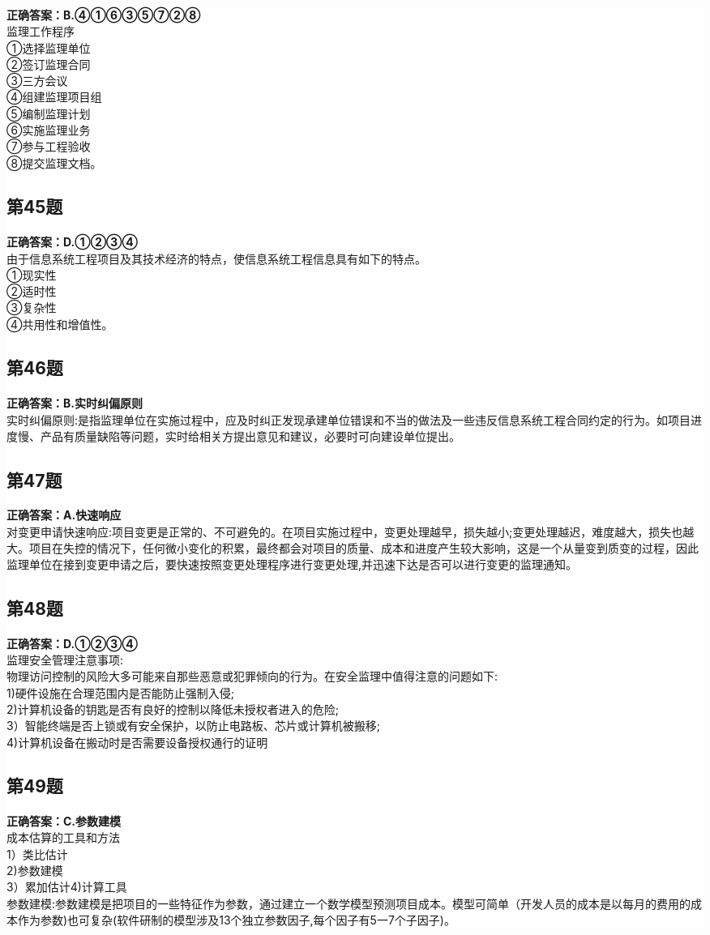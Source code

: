 **正确答案：B.④①⑥③⑤⑦②⑧**  
监理工作程序  
①选择监理单位  
②签订监理合同  
③三方会议  
④组建监理项目组  
⑤编制监理计划  
⑥实施监理业务  
⑦参与工程验收  
⑧提交监理文档。  


## 第45题 ##

**正确答案：D.①②③④**  
由于信息系统工程项目及其技术经济的特点，使信息系统工程信息具有如下的特点。  
①现实性  
②适时性  
③复杂性  
④共用性和增值性。  


## 第46题 ##

**正确答案：B.实时纠偏原则**  
实时纠偏原则:是指监理单位在实施过程中，应及时纠正发现承建单位错误和不当的做法及一些违反信息系统工程合同约定的行为。如项目进度慢、产品有质量缺陷等问题，实时给相关方提出意见和建议，必要时可向建设单位提出。  


## 第47题 ##

**正确答案：A.快速响应**  
对变更申请快速响应:项目变更是正常的、不可避免的。在项目实施过程中，变更处理越早，损失越小;变更处理越迟，难度越大，损失也越大。项目在失控的情况下，任何微小变化的积累，最终都会对项目的质量、成本和进度产生较大影响，这是一个从量变到质变的过程，因此监理单位在接到变更申请之后，要快速按照变更处理程序进行变更处理,并迅速下达是否可以进行变更的监理通知。  


## 第48题 ##

**正确答案：D.①②③④**  
监理安全管理注意事项:  
物理访问控制的风险大多可能来自那些恶意或犯罪倾向的行为。在安全监理中值得注意的问题如下:  
1)硬件设施在合理范围内是否能防止强制入侵;  
2)计算机设备的钥匙是否有良好的控制以降低未授权者进入的危险;  
3）智能终端是否上锁或有安全保护，以防止电路板、芯片或计算机被搬移;  
4)计算机设备在搬动时是否需要设备授权通行的证明  


## 第49题 ##

**正确答案：C.参数建模**  
成本估算的工具和方法  
1）类比估计  
2)参数建模  
3）累加估计4)计算工具  
参数建模:参数建模是把项目的一些特征作为参数，通过建立一个数学模型预测项目成本。模型可简单（开发人员的成本是以每月的费用的成本作为参数)也可复杂(软件研制的模型涉及13个独立参数因子,每个因子有5一7个子因子)。  
